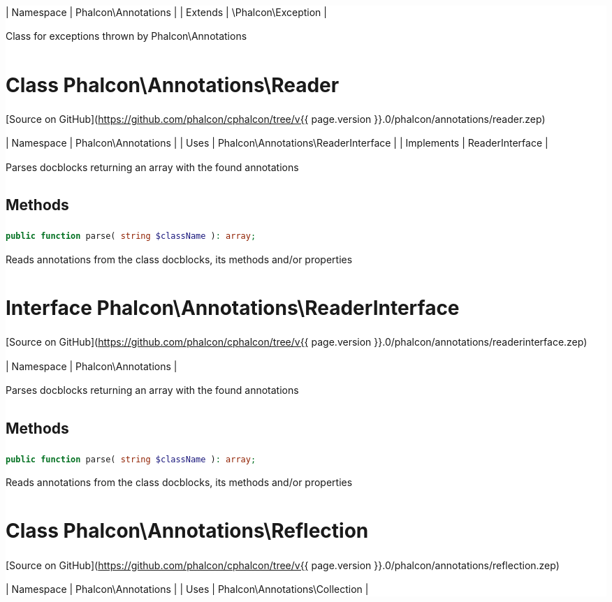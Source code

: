 | Namespace  | Phalcon\Annotations |
| Extends    | \Phalcon\Exception |

Class for exceptions thrown by Phalcon\Annotations


        
<h1 id="Annotations_Reader">Class Phalcon\Annotations\Reader</h1>

[Source on GitHub](https://github.com/phalcon/cphalcon/tree/v{{ page.version }}.0/phalcon/annotations/reader.zep)

| Namespace  | Phalcon\Annotations |
| Uses       | Phalcon\Annotations\ReaderInterface |
| Implements | ReaderInterface |

Parses docblocks returning an array with the found annotations


## Methods
```php
public function parse( string $className ): array;
```
Reads annotations from the class docblocks, its methods and/or properties



        
<h1 id="Annotations_ReaderInterface">Interface Phalcon\Annotations\ReaderInterface</h1>

[Source on GitHub](https://github.com/phalcon/cphalcon/tree/v{{ page.version }}.0/phalcon/annotations/readerinterface.zep)

| Namespace  | Phalcon\Annotations |

Parses docblocks returning an array with the found annotations


## Methods
```php
public function parse( string $className ): array;
```
Reads annotations from the class docblocks, its methods and/or properties



        
<h1 id="Annotations_Reflection">Class Phalcon\Annotations\Reflection</h1>

[Source on GitHub](https://github.com/phalcon/cphalcon/tree/v{{ page.version }}.0/phalcon/annotations/reflection.zep)

| Namespace  | Phalcon\Annotations |
| Uses       | Phalcon\Annotations\Collection |

